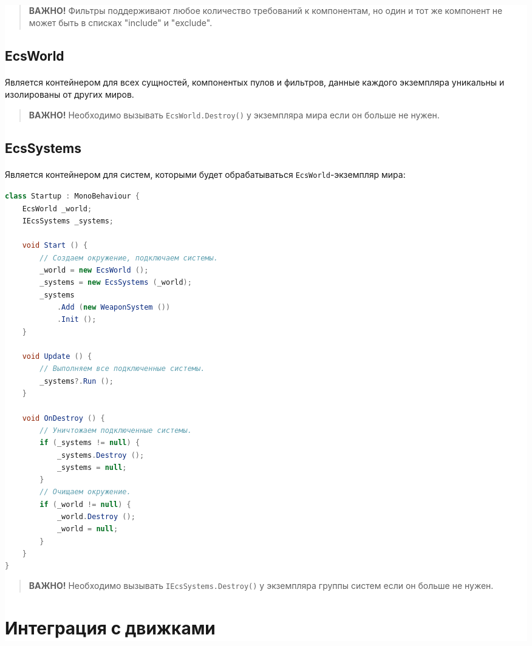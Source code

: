 > **ВАЖНО!** Фильтры поддерживают любое количество требований к компонентам, но один и тот же компонент не может быть в списках "include" и "exclude".

## EcsWorld
Является контейнером для всех сущностей, компонентых пулов и фильтров, данные каждого экземпляра уникальны и изолированы от других миров.

> **ВАЖНО!** Необходимо вызывать `EcsWorld.Destroy()` у экземпляра мира если он больше не нужен.

## EcsSystems
Является контейнером для систем, которыми будет обрабатываться `EcsWorld`-экземпляр мира:
```c#
class Startup : MonoBehaviour {
    EcsWorld _world;
    IEcsSystems _systems;

    void Start () {
        // Создаем окружение, подключаем системы.
        _world = new EcsWorld ();
        _systems = new EcsSystems (_world);
        _systems
            .Add (new WeaponSystem ())
            .Init ();
    }
    
    void Update () {
        // Выполняем все подключенные системы.
        _systems?.Run ();
    }

    void OnDestroy () {
        // Уничтожаем подключенные системы.
        if (_systems != null) {
            _systems.Destroy ();
            _systems = null;
        }
        // Очищаем окружение.
        if (_world != null) {
            _world.Destroy ();
            _world = null;
        }
    }
}
```

> **ВАЖНО!** Необходимо вызывать `IEcsSystems.Destroy()` у экземпляра группы систем если он больше не нужен.

# Интеграция с движками
